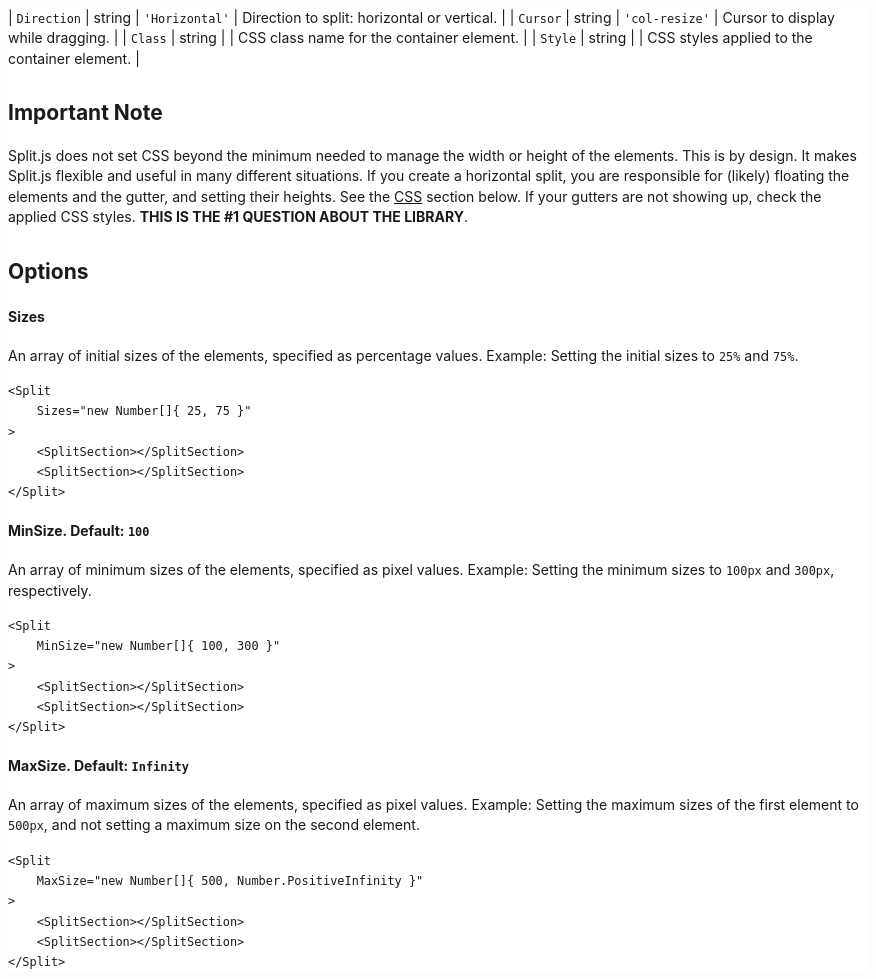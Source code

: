 | `Direction`    | string          | `'Horizontal'` | Direction to split: horizontal or vertical.              |
| `Cursor`       | string          | `'col-resize'` | Cursor to display while dragging.                        |
| `Class`        | string          |                | CSS class name for the container element.                |
| `Style`        | string          |                | CSS styles applied to the container element.             |

## Important Note
Split.js does not set CSS beyond the minimum needed to manage the width or height of the elements.
This is by design. It makes Split.js flexible and useful in many different situations.
If you create a horizontal split, you are responsible for (likely) floating the elements and the gutter,
and setting their heights. See the [CSS](#css) section below. If your gutters are not showing up, check the applied CSS styles.
**THIS IS THE #1 QUESTION ABOUT THE LIBRARY**.

## Options

#### Sizes
An array of initial sizes of the elements, specified as percentage values. Example: Setting the initial sizes to `25%` and `75%`.
```razor
<Split
    Sizes="new Number[]{ 25, 75 }"
>
    <SplitSection></SplitSection>
    <SplitSection></SplitSection>
</Split>
```

#### MinSize. Default: `100`
An array of minimum sizes of the elements, specified as pixel values. Example: Setting the minimum sizes to `100px` and `300px`, respectively.
```razor
<Split
    MinSize="new Number[]{ 100, 300 }"
>
    <SplitSection></SplitSection>
    <SplitSection></SplitSection>
</Split>
```

#### MaxSize. Default: `Infinity`
An array of maximum sizes of the elements, specified as pixel values. Example: Setting the maximum sizes of the first element to `500px`, and not setting a maximum size on the second element.
```razor
<Split
    MaxSize="new Number[]{ 500, Number.PositiveInfinity }"
>
    <SplitSection></SplitSection>
    <SplitSection></SplitSection>
</Split>
```
